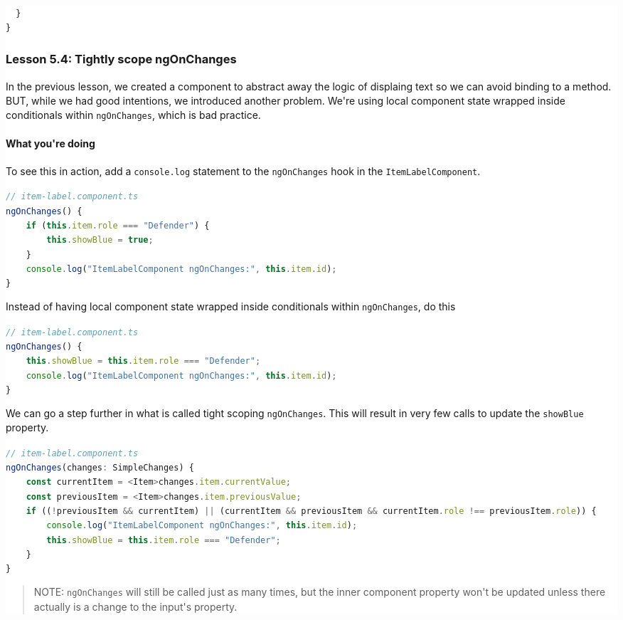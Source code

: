 ```typescript
  }
}
```

<div class="nsw"></div>

### Lesson 5.4: Tightly scope ngOnChanges

In the previous lesson, we created a component to abstract away the logic of displaing text so we can avoid binding to a method. BUT, while we had good intentions, we introduced another problem. We're using local component state wrapped inside conditionals within `ngOnChanges`, which is bad practice.

#### What you're doing

To see this in action, add a `console.log` statement to the `ngOnChanges` hook in the `ItemLabelComponent`.

```typescript
// item-label.component.ts
ngOnChanges() {
    if (this.item.role === "Defender") {
        this.showBlue = true;
    }
    console.log("ItemLabelComponent ngOnChanges:", this.item.id);
}
```

Instead of having local component state wrapped inside conditionals within `ngOnChanges`, do this

```typescript
// item-label.component.ts
ngOnChanges() {
    this.showBlue = this.item.role === "Defender";
    console.log("ItemLabelComponent ngOnChanges:", this.item.id);
}
```

We can go a step further in what is called tight scoping `ngOnChanges`. This will result in very few calls to update the `showBlue` property.

```typescript
// item-label.component.ts
ngOnChanges(changes: SimpleChanges) {
    const currentItem = <Item>changes.item.currentValue;
    const previousItem = <Item>changes.item.previousValue;
    if ((!previousItem && currentItem) || (currentItem && previousItem && currentItem.role !== previousItem.role)) {
        console.log("ItemLabelComponent ngOnChanges:", this.item.id);
        this.showBlue = this.item.role === "Defender";
    }
}
```

> NOTE: `ngOnChanges` will still be called just as many times, but the inner component property won't be updated unless there actually is a change to the input's property.
